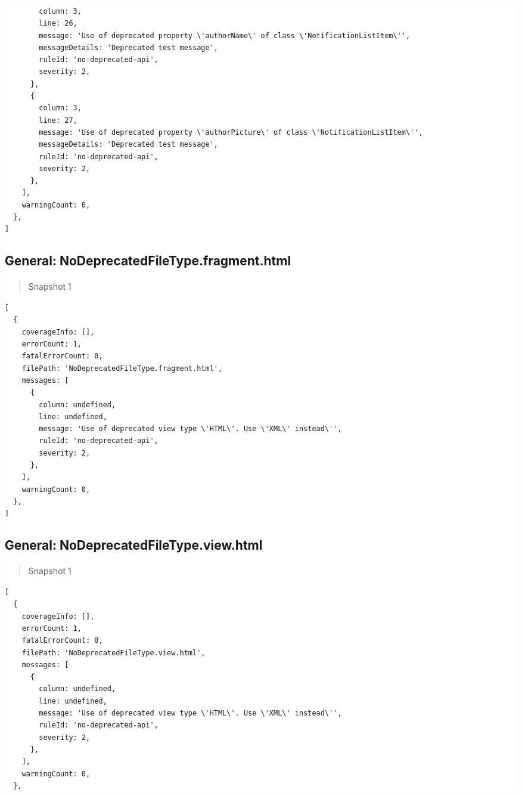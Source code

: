             column: 3,
            line: 26,
            message: 'Use of deprecated property \'authorName\' of class \'NotificationListItem\'',
            messageDetails: 'Deprecated test message',
            ruleId: 'no-deprecated-api',
            severity: 2,
          },
          {
            column: 3,
            line: 27,
            message: 'Use of deprecated property \'authorPicture\' of class \'NotificationListItem\'',
            messageDetails: 'Deprecated test message',
            ruleId: 'no-deprecated-api',
            severity: 2,
          },
        ],
        warningCount: 0,
      },
    ]

## General: NoDeprecatedFileType.fragment.html

> Snapshot 1

    [
      {
        coverageInfo: [],
        errorCount: 1,
        fatalErrorCount: 0,
        filePath: 'NoDeprecatedFileType.fragment.html',
        messages: [
          {
            column: undefined,
            line: undefined,
            message: 'Use of deprecated view type \'HTML\'. Use \'XML\' instead\'',
            ruleId: 'no-deprecated-api',
            severity: 2,
          },
        ],
        warningCount: 0,
      },
    ]

## General: NoDeprecatedFileType.view.html

> Snapshot 1

    [
      {
        coverageInfo: [],
        errorCount: 1,
        fatalErrorCount: 0,
        filePath: 'NoDeprecatedFileType.view.html',
        messages: [
          {
            column: undefined,
            line: undefined,
            message: 'Use of deprecated view type \'HTML\'. Use \'XML\' instead\'',
            ruleId: 'no-deprecated-api',
            severity: 2,
          },
        ],
        warningCount: 0,
      },